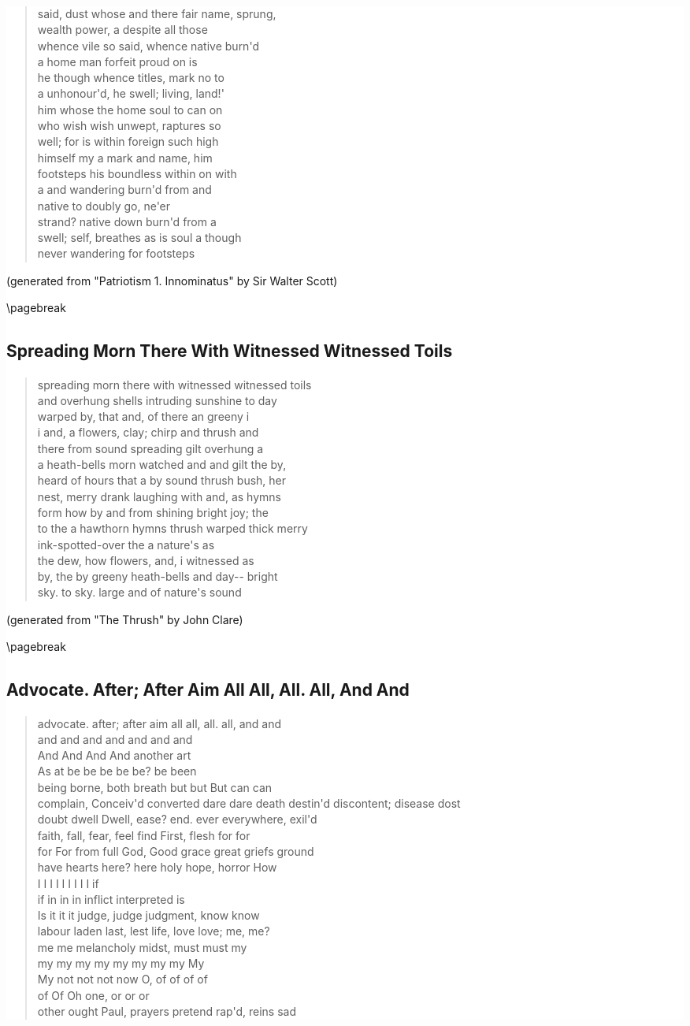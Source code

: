 > said, dust whose and there fair name, sprung,  
> wealth power, a despite all those  
>    whence vile so said, whence native burn'd  
> a home man forfeit proud on is  
> he though whence titles, mark no to  
>    a unhonour'd, he swell; living, land!'  
> him whose the home soul to can on  
> who wish wish unwept, raptures so  
> well; for is within foreign such high  
> himself my a mark and name, him  
> footsteps his boundless within on with  
> a and wandering burn'd from and  
> native to doubly go, ne'er  
> strand? native down burn'd from a  
> swell; self, breathes as is soul a though  
> never wandering for footsteps  



(generated from "Patriotism 1. Innominatus" by Sir Walter Scott)

\pagebreak

## Spreading Morn There With Witnessed Witnessed Toils

> spreading morn there with witnessed witnessed toils  
>   and overhung shells intruding sunshine to day  
> warped by, that and, of there an greeny i  
>   i and, a flowers, clay; chirp and thrush and  
> there from sound spreading gilt overhung a  
>   a heath-bells morn watched and and gilt the by,  
> heard of hours that a by sound thrush bush, her  
>   nest, merry drank laughing with and, as hymns  
> form how by and from shining bright joy; the  
>   to the a hawthorn hymns thrush warped thick merry  
> ink-spotted-over the a nature's as  
>   the dew, how flowers, and, i witnessed as  
> by, the by greeny heath-bells and day-- bright  
> sky. to sky. large and of nature's sound  



(generated from "The Thrush" by John Clare)

\pagebreak

## Advocate. After; After Aim All All, All. All, And And 

> advocate. after; after aim all all, all. all, and and   
> and and and and and and and   
> And And And And another art   
> As at be be be be be? be been   
> being borne, both breath but but But can can   
> complain, Conceiv'd converted dare dare death destin'd discontent; disease dost   
> doubt dwell Dwell, ease? end. ever everywhere, exil'd   
> faith, fall, fear, feel find First, flesh for for   
> for For from full God, Good grace great griefs ground   
> have hearts here? here holy hope, horror How   
> I I I I I I I I I if   
> if in in in inflict interpreted is   
> Is it it it judge, judge judgment, know know   
> labour laden last, lest life, love love; me, me?   
> me me melancholy midst, must must my   
> my my my my my my my my My   
> My not not not now O, of of of of   
> of Of Oh one, or or or   
> other ought Paul, prayers pretend rap'd, reins sad   